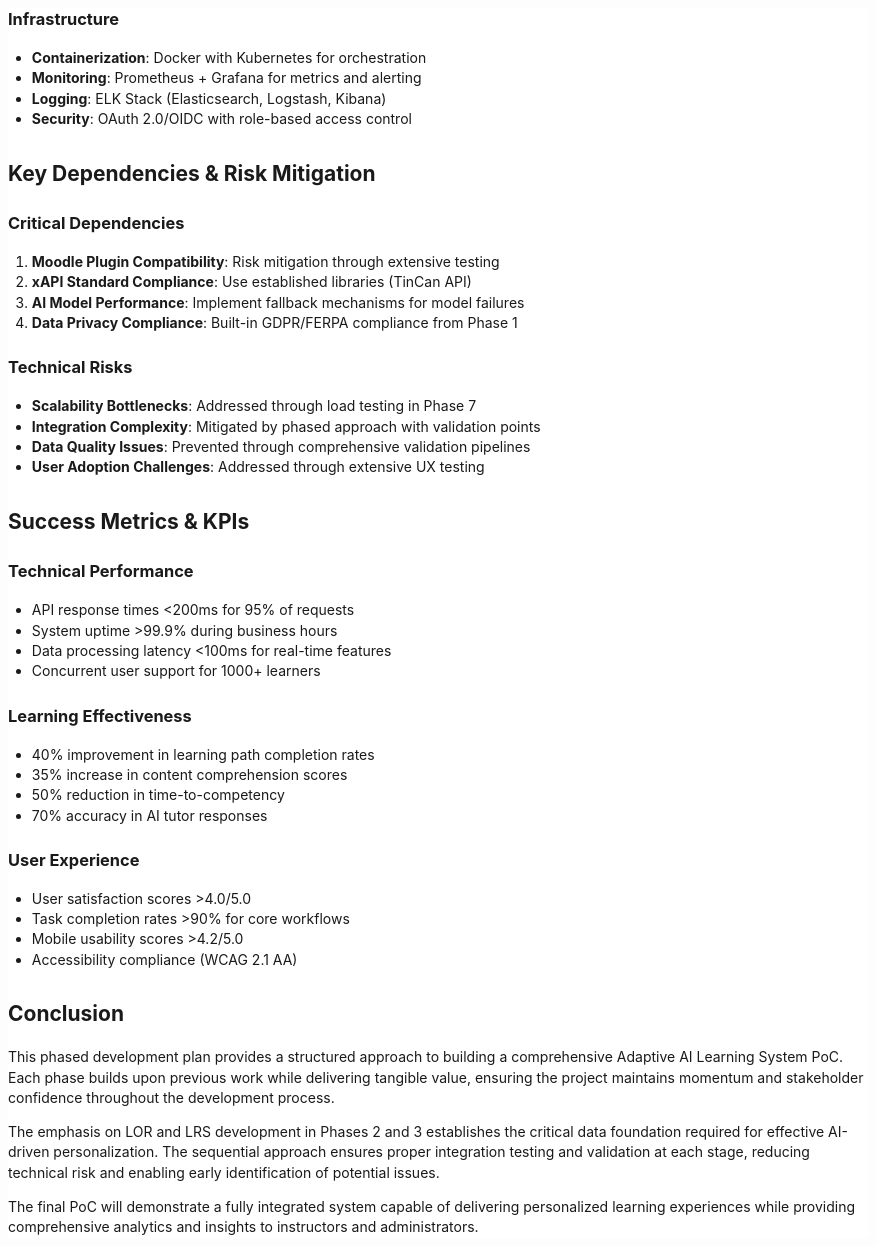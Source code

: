### Infrastructure
- **Containerization**: Docker with Kubernetes for orchestration
- **Monitoring**: Prometheus + Grafana for metrics and alerting
- **Logging**: ELK Stack (Elasticsearch, Logstash, Kibana)
- **Security**: OAuth 2.0/OIDC with role-based access control

## Key Dependencies & Risk Mitigation

### Critical Dependencies
1. **Moodle Plugin Compatibility**: Risk mitigation through extensive testing
2. **xAPI Standard Compliance**: Use established libraries (TinCan API)
3. **AI Model Performance**: Implement fallback mechanisms for model failures
4. **Data Privacy Compliance**: Built-in GDPR/FERPA compliance from Phase 1

### Technical Risks
- **Scalability Bottlenecks**: Addressed through load testing in Phase 7
- **Integration Complexity**: Mitigated by phased approach with validation points
- **Data Quality Issues**: Prevented through comprehensive validation pipelines
- **User Adoption Challenges**: Addressed through extensive UX testing

## Success Metrics & KPIs

### Technical Performance
- API response times <200ms for 95% of requests
- System uptime >99.9% during business hours
- Data processing latency <100ms for real-time features
- Concurrent user support for 1000+ learners

### Learning Effectiveness
- 40% improvement in learning path completion rates
- 35% increase in content comprehension scores
- 50% reduction in time-to-competency
- 70% accuracy in AI tutor responses

### User Experience
- User satisfaction scores >4.0/5.0
- Task completion rates >90% for core workflows
- Mobile usability scores >4.2/5.0
- Accessibility compliance (WCAG 2.1 AA)

## Conclusion

This phased development plan provides a structured approach to building a comprehensive Adaptive AI Learning System PoC. Each phase builds upon previous work while delivering tangible value, ensuring the project maintains momentum and stakeholder confidence throughout the development process.

The emphasis on LOR and LRS development in Phases 2 and 3 establishes the critical data foundation required for effective AI-driven personalization. The sequential approach ensures proper integration testing and validation at each stage, reducing technical risk and enabling early identification of potential issues.

The final PoC will demonstrate a fully integrated system capable of delivering personalized learning experiences while providing comprehensive analytics and insights to instructors and administrators.